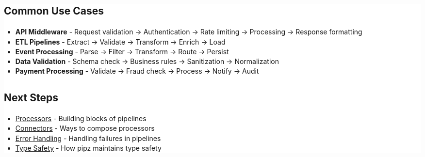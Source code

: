 ## Common Use Cases

- **API Middleware** - Request validation → Authentication → Rate limiting → Processing → Response formatting
- **ETL Pipelines** - Extract → Validate → Transform → Enrich → Load
- **Event Processing** - Parse → Filter → Transform → Route → Persist
- **Data Validation** - Schema check → Business rules → Sanitization → Normalization
- **Payment Processing** - Validate → Fraud check → Process → Notify → Audit

## Next Steps

- [Processors](./processors.md) - Building blocks of pipelines
- [Connectors](./connectors.md) - Ways to compose processors
- [Error Handling](./error-handling.md) - Handling failures in pipelines
- [Type Safety](./type-safety.md) - How pipz maintains type safety